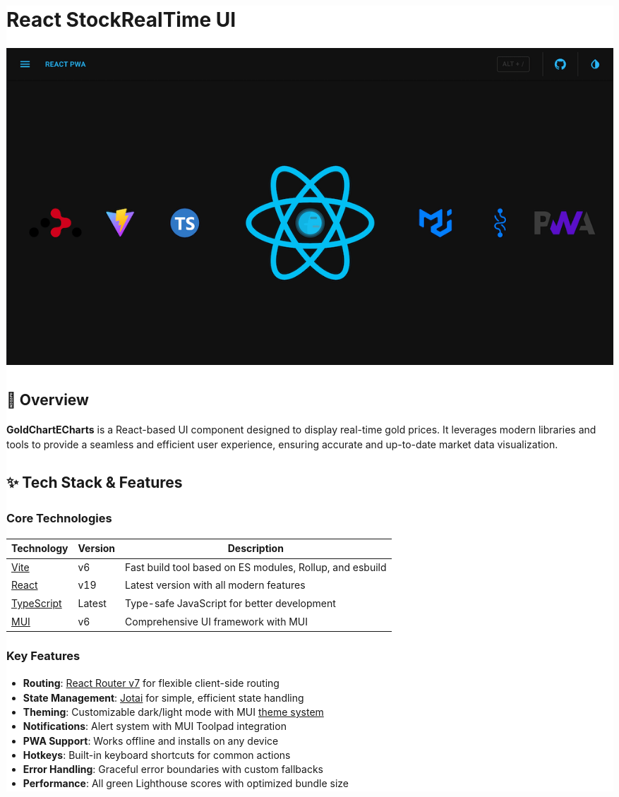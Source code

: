 # React StockRealTime UI

<a href="http://react-pwa.surenatoyan.com/" target="_blank" rel="noreferrer">
 <img src="./public/cover.png" title="React-PWA Starter Kit" alt="React-PWA cover image">
</a>

## 🌟 Overview

**GoldChartECharts** is a React-based UI component designed to display real-time gold prices. It leverages modern libraries and tools to provide a seamless and efficient user experience, ensuring accurate and up-to-date market data visualization.

## ✨ Tech Stack & Features

### Core Technologies
| Technology | Version | Description |
|------------|---------|-------------|
| [Vite](https://vitejs.dev/) | v6 | Fast build tool based on ES modules, Rollup, and esbuild |
| [React](https://react.dev/) | v19 | Latest version with all modern features |
| [TypeScript](https://www.typescriptlang.org/) | Latest | Type-safe JavaScript for better development |
| [MUI](https://mui.com/) | v6 | Comprehensive UI framework with MUI |

### Key Features
- **Routing**: [React Router v7](https://reactrouter.com/) for flexible client-side routing
- **State Management**: [Jotai](https://jotai.org/) for simple, efficient state handling
- **Theming**: Customizable dark/light mode with MUI [theme system](https://mui.com/material-ui/customization/theming/)
- **Notifications**: Alert system with MUI Toolpad integration
- **PWA Support**: Works offline and installs on any device
- **Hotkeys**: Built-in keyboard shortcuts for common actions
- **Error Handling**: Graceful error boundaries with custom fallbacks
- **Performance**: All green Lighthouse scores with optimized bundle size
